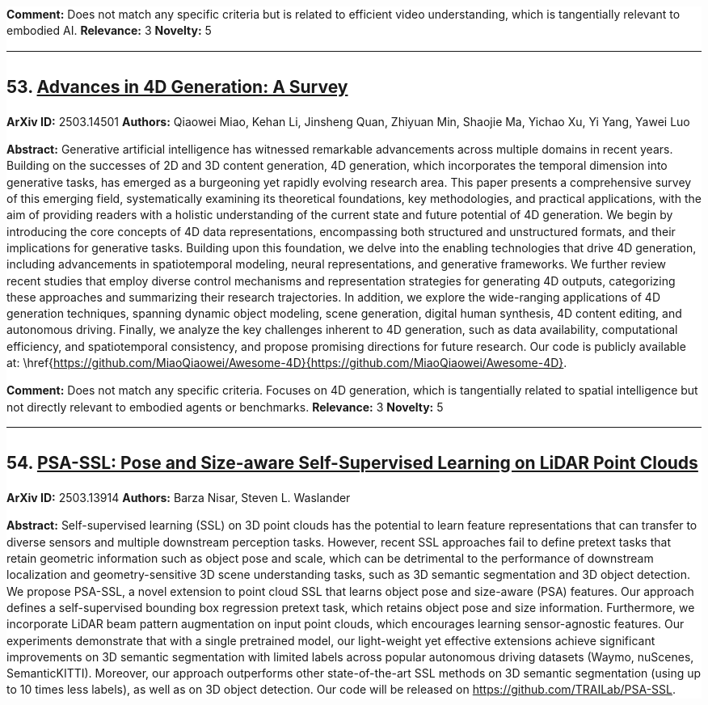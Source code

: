 **Comment:** Does not match any specific criteria but is related to efficient video understanding, which is tangentially relevant to embodied AI.
**Relevance:** 3
**Novelty:** 5

---

## 53. [Advances in 4D Generation: A Survey](https://arxiv.org/abs/2503.14501) <a id="link53"></a>
**ArXiv ID:** 2503.14501
**Authors:** Qiaowei Miao, Kehan Li, Jinsheng Quan, Zhiyuan Min, Shaojie Ma, Yichao Xu, Yi Yang, Yawei Luo

**Abstract:**  Generative artificial intelligence has witnessed remarkable advancements across multiple domains in recent years. Building on the successes of 2D and 3D content generation, 4D generation, which incorporates the temporal dimension into generative tasks, has emerged as a burgeoning yet rapidly evolving research area. This paper presents a comprehensive survey of this emerging field, systematically examining its theoretical foundations, key methodologies, and practical applications, with the aim of providing readers with a holistic understanding of the current state and future potential of 4D generation. We begin by introducing the core concepts of 4D data representations, encompassing both structured and unstructured formats, and their implications for generative tasks. Building upon this foundation, we delve into the enabling technologies that drive 4D generation, including advancements in spatiotemporal modeling, neural representations, and generative frameworks. We further review recent studies that employ diverse control mechanisms and representation strategies for generating 4D outputs, categorizing these approaches and summarizing their research trajectories. In addition, we explore the wide-ranging applications of 4D generation techniques, spanning dynamic object modeling, scene generation, digital human synthesis, 4D content editing, and autonomous driving. Finally, we analyze the key challenges inherent to 4D generation, such as data availability, computational efficiency, and spatiotemporal consistency, and propose promising directions for future research. Our code is publicly available at: \href{https://github.com/MiaoQiaowei/Awesome-4D}{https://github.com/MiaoQiaowei/Awesome-4D}.

**Comment:** Does not match any specific criteria. Focuses on 4D generation, which is tangentially related to spatial intelligence but not directly relevant to embodied agents or benchmarks.
**Relevance:** 3
**Novelty:** 5

---

## 54. [PSA-SSL: Pose and Size-aware Self-Supervised Learning on LiDAR Point Clouds](https://arxiv.org/abs/2503.13914) <a id="link54"></a>
**ArXiv ID:** 2503.13914
**Authors:** Barza Nisar, Steven L. Waslander

**Abstract:**  Self-supervised learning (SSL) on 3D point clouds has the potential to learn feature representations that can transfer to diverse sensors and multiple downstream perception tasks. However, recent SSL approaches fail to define pretext tasks that retain geometric information such as object pose and scale, which can be detrimental to the performance of downstream localization and geometry-sensitive 3D scene understanding tasks, such as 3D semantic segmentation and 3D object detection. We propose PSA-SSL, a novel extension to point cloud SSL that learns object pose and size-aware (PSA) features. Our approach defines a self-supervised bounding box regression pretext task, which retains object pose and size information. Furthermore, we incorporate LiDAR beam pattern augmentation on input point clouds, which encourages learning sensor-agnostic features. Our experiments demonstrate that with a single pretrained model, our light-weight yet effective extensions achieve significant improvements on 3D semantic segmentation with limited labels across popular autonomous driving datasets (Waymo, nuScenes, SemanticKITTI). Moreover, our approach outperforms other state-of-the-art SSL methods on 3D semantic segmentation (using up to 10 times less labels), as well as on 3D object detection. Our code will be released on https://github.com/TRAILab/PSA-SSL.
